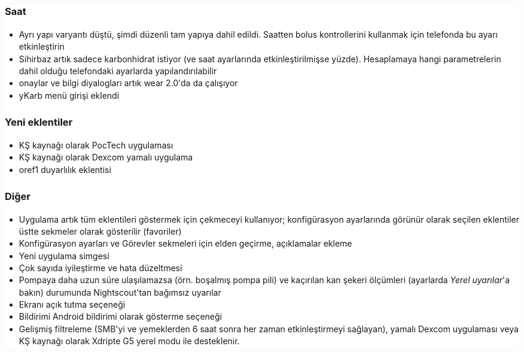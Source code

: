 ### Saat

- Ayrı yapı varyantı düştü, şimdi düzenli tam yapıya dahil edildi. Saatten bolus kontrollerini kullanmak için telefonda bu ayarı etkinleştirin
- Sihirbaz artık sadece karbonhidrat istiyor (ve saat ayarlarında etkinleştirilmişse yüzde). Hesaplamaya hangi parametrelerin dahil olduğu telefondaki ayarlarda yapılandırılabilir
- onaylar ve bilgi diyalogları artık wear 2.0'da da çalışıyor
- yKarb menü girişi eklendi

### Yeni eklentiler

- KŞ kaynağı olarak PocTech uygulaması
- KŞ kaynağı olarak Dexcom yamalı uygulama
- oref1 duyarlılık eklentisi

### Diğer

- Uygulama artık tüm eklentileri göstermek için çekmeceyi kullanıyor; konfigürasyon ayarlarında görünür olarak seçilen eklentiler üstte sekmeler olarak gösterilir (favoriler)
- Konfigürasyon ayarları ve Görevler sekmeleri için elden geçirme, açıklamalar ekleme
- Yeni uygulama simgesi
- Çok sayıda iyileştirme ve hata düzeltmesi
- Pompaya daha uzun süre ulaşılamazsa (örn. boşalmış pompa pili) ve kaçırılan kan şekeri ölçümleri (ayarlarda *Yerel uyarılar*'a bakın) durumunda Nightscout'tan bağımsız uyarılar
- Ekranı açık tutma seçeneği
- Bildirimi Android bildirimi olarak gösterme seçeneği
- Gelişmiş filtreleme (SMB'yi ve yemeklerden 6 saat sonra her zaman etkinleştirmeyi sağlayan), yamalı Dexcom uygulaması veya KŞ kaynağı olarak Xdripte G5 yerel modu ile desteklenir.
